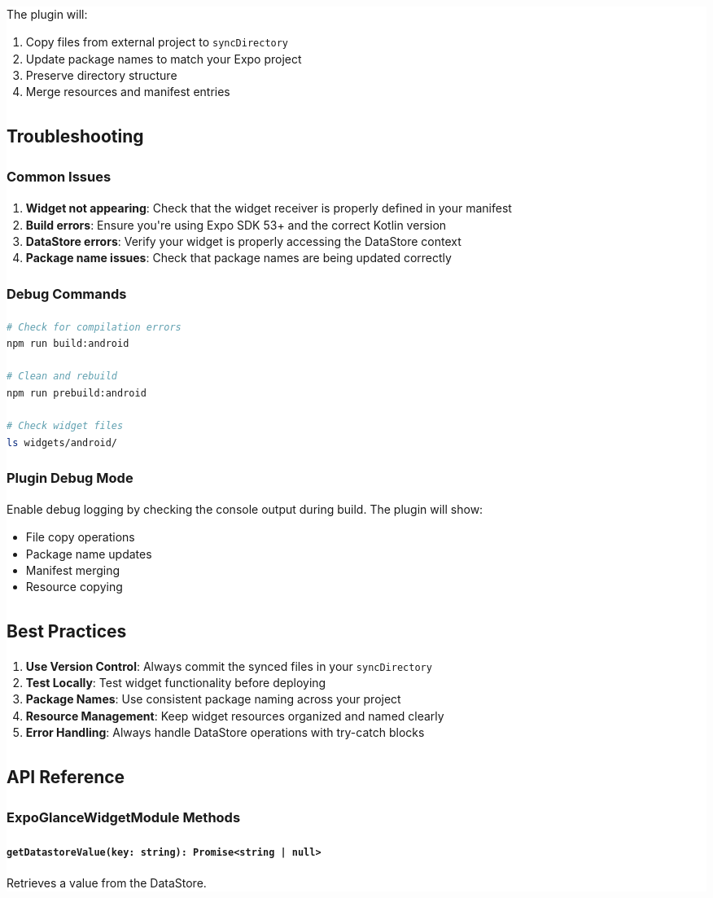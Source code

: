 The plugin will:
1. Copy files from external project to `syncDirectory`
2. Update package names to match your Expo project
3. Preserve directory structure
4. Merge resources and manifest entries

## Troubleshooting

### Common Issues

1. **Widget not appearing**: Check that the widget receiver is properly defined in your manifest
2. **Build errors**: Ensure you're using Expo SDK 53+ and the correct Kotlin version
3. **DataStore errors**: Verify your widget is properly accessing the DataStore context
4. **Package name issues**: Check that package names are being updated correctly

### Debug Commands

```bash
# Check for compilation errors
npm run build:android

# Clean and rebuild
npm run prebuild:android

# Check widget files
ls widgets/android/
```

### Plugin Debug Mode

Enable debug logging by checking the console output during build. The plugin will show:
- File copy operations
- Package name updates
- Manifest merging
- Resource copying

## Best Practices

1. **Use Version Control**: Always commit the synced files in your `syncDirectory`
2. **Test Locally**: Test widget functionality before deploying
3. **Package Names**: Use consistent package naming across your project
4. **Resource Management**: Keep widget resources organized and named clearly
5. **Error Handling**: Always handle DataStore operations with try-catch blocks

## API Reference

### ExpoGlanceWidgetModule Methods

#### `getDatastoreValue(key: string): Promise<string | null>`
Retrieves a value from the DataStore.
